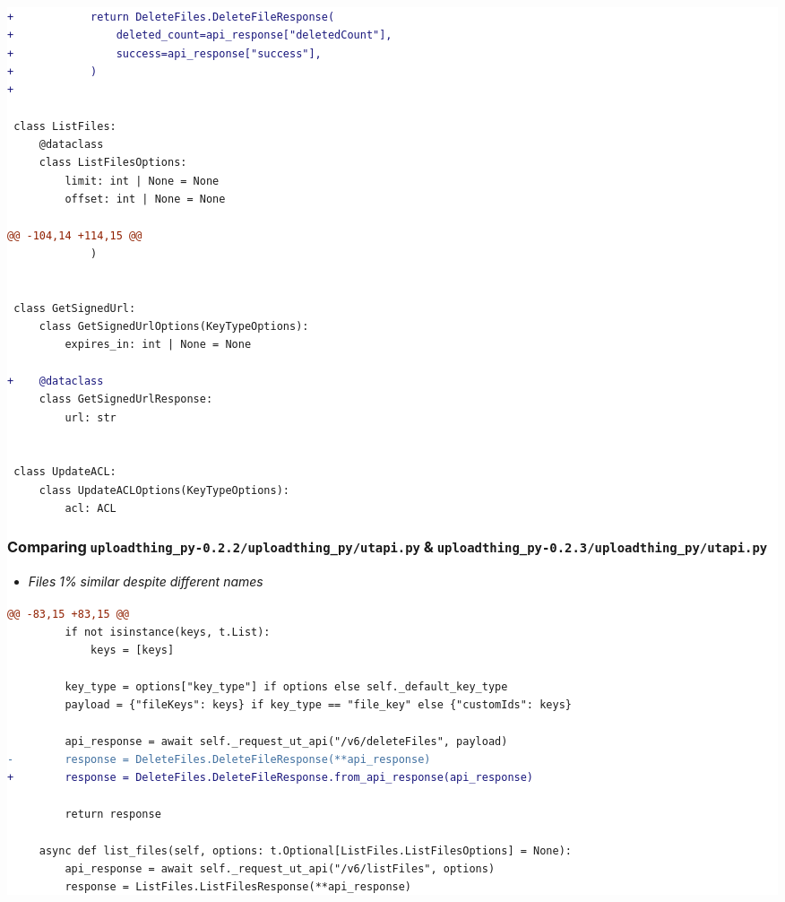 ```diff
+            return DeleteFiles.DeleteFileResponse(
+                deleted_count=api_response["deletedCount"],
+                success=api_response["success"],
+            )
+
 
 class ListFiles:
     @dataclass
     class ListFilesOptions:
         limit: int | None = None
         offset: int | None = None
 
@@ -104,14 +114,15 @@
             )
 
 
 class GetSignedUrl:
     class GetSignedUrlOptions(KeyTypeOptions):
         expires_in: int | None = None
 
+    @dataclass
     class GetSignedUrlResponse:
         url: str
 
 
 class UpdateACL:
     class UpdateACLOptions(KeyTypeOptions):
         acl: ACL
```

### Comparing `uploadthing_py-0.2.2/uploadthing_py/utapi.py` & `uploadthing_py-0.2.3/uploadthing_py/utapi.py`

 * *Files 1% similar despite different names*

```diff
@@ -83,15 +83,15 @@
         if not isinstance(keys, t.List):
             keys = [keys]
 
         key_type = options["key_type"] if options else self._default_key_type
         payload = {"fileKeys": keys} if key_type == "file_key" else {"customIds": keys}
 
         api_response = await self._request_ut_api("/v6/deleteFiles", payload)
-        response = DeleteFiles.DeleteFileResponse(**api_response)
+        response = DeleteFiles.DeleteFileResponse.from_api_response(api_response)
 
         return response
 
     async def list_files(self, options: t.Optional[ListFiles.ListFilesOptions] = None):
         api_response = await self._request_ut_api("/v6/listFiles", options)
         response = ListFiles.ListFilesResponse(**api_response)
```
